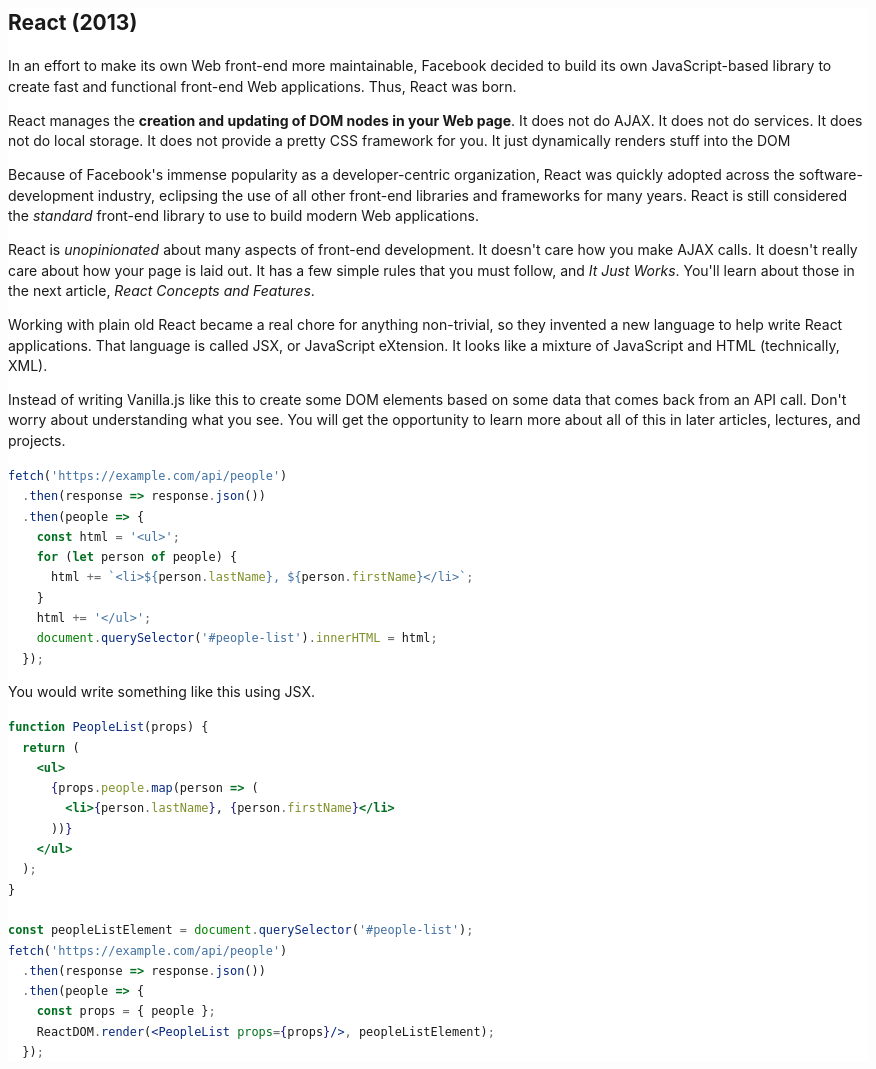 

## React (2013)

In an effort to make its own Web front-end more maintainable, Facebook decided
to build its own JavaScript-based library to create fast and functional
front-end Web applications. Thus, React was born.

React manages the **creation and updating of DOM nodes in your Web page**. It
does not do AJAX. It does not do services. It does not do local storage. It does
not provide a pretty CSS framework for you. It just dynamically renders stuff
into the DOM

Because of Facebook's immense popularity as a developer-centric organization,
React was quickly adopted across the software-development industry, eclipsing
the use of all other front-end libraries and frameworks for many years. React is
still considered the _standard_ front-end library to use to build modern Web
applications.

React is _unopinionated_ about many aspects of front-end development. It doesn't
care how you make AJAX calls. It doesn't really care about how your page is laid
out. It has a few simple rules that you must follow, and _It Just Works_. You'll
learn about those in the next article, _React Concepts and Features_.

Working with plain old React became a real chore for anything non-trivial, so
they invented a new language to help write React applications. That language is
called JSX, or JavaScript eXtension. It looks like a mixture of JavaScript and
HTML (technically, XML).

Instead of writing Vanilla.js like this to create some DOM elements based on
some data that comes back from an API call. Don't worry about understanding what
you see. You will get the opportunity to learn more about all of this in later
articles, lectures, and projects.

```js
fetch('https://example.com/api/people')
  .then(response => response.json())
  .then(people => {
    const html = '<ul>';
    for (let person of people) {
      html += `<li>${person.lastName}, ${person.firstName}</li>`;
    }
    html += '</ul>';
    document.querySelector('#people-list').innerHTML = html;
  });
```

You would write something like this using JSX.

```jsx
function PeopleList(props) {
  return (
    <ul>
      {props.people.map(person => (
        <li>{person.lastName}, {person.firstName}</li>
      ))}
    </ul>
  );
}

const peopleListElement = document.querySelector('#people-list');
fetch('https://example.com/api/people')
  .then(response => response.json())
  .then(people => {
    const props = { people };
    ReactDOM.render(<PeopleList props={props}/>, peopleListElement);
  });
```
